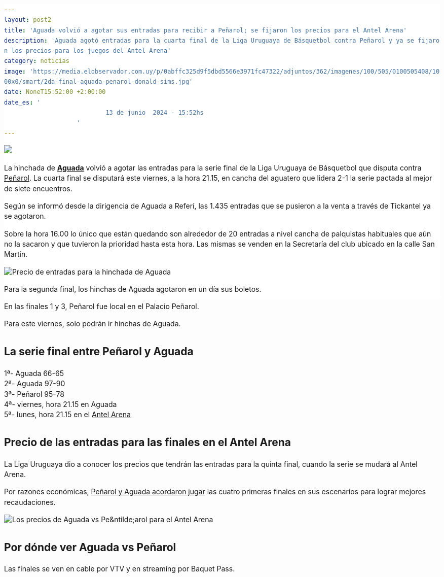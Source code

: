 ```yaml
---
layout: post2
title: 'Aguada volvió a agotar sus entradas para recibir a Peñarol; se fijaron los precios para el Antel Arena'
description: 'Aguada agotó entradas para la cuarta final de la Liga Uruguaya de Básquetbol contra Peñarol y ya se fijaron los precios para los juegos del Antel Arena'
category: noticias
image: 'https://media.elobservador.com.uy/p/0abffc325d9f5dbd5566e3971fc47322/adjuntos/362/imagenes/100/505/0100505408/1000x0/smart/2da-final-aguada-penarol-donald-sims.jpg'
date: NoneT15:52:00 +2:00:00
date_es: '
							13 de junio  2024 - 15:52hs
					'
---
```


<html>
<img style='width: 100%' src='{{ page.image | prepend: base.url }}'>
<p>La hinchada de <a class="agrupador" href="https://www.elobservador.com.uy/tag/aguada" rel="7383"><strong>Aguada</strong></a> volvió a agotar las entradas para la serie final de la Liga Uruguaya de Básquetbol que disputa contra <a class="agrupador" href="https://www.elobservador.com.uy/club-atletico-penarol-a42904" rel="42904">Peñarol</a>. La cuarta final se disputará este viernes, a la hora 21.15, en cancha del aguatero que lidera 2-1 la serie pactada al mejor de siete encuentros. </p><p>Según se informó desde la dirigencia de Aguada a Referí, las 1.435 entradas que se pusieron a la venta a través de Tickantel ya se agotaron. </p><p>Sobre la hora 16.00 lo único que están quedando son alrededor de 20 entradas a nivel cancha de palquistas habituales que aún no la sacaron y que tuvieron la prioridad hasta esta hora. Las mismas se venden en la Secretaría del club ubicado en la calle San Martín. </p><img alt="Precio de entradas para la hinchada de Aguada" data-td-src-property="https://media.elobservador.com.uy/p/299924a2fd90aa6f242efc3ac1a57742/adjuntos/362/imagenes/100/508/0100508352/1000x0/smart/gp0po8fxeae3wkojpg.jpg" height="undefined" id="546612-Libre-465238322_embed" src="https://media.elobservador.com.uy/p/299924a2fd90aa6f242efc3ac1a57742/adjuntos/362/imagenes/100/508/0100508352/1000x0/smart/gp0po8fxeae3wkojpg.jpg" title="Precio de entradas para la hinchada de Aguada" width="100%"/><div style='height: 30px;'><p>Para la segunda final, los hinchas de Aguada agotaron en un día sus boletos. </p><p> En las finales 1 y 3, Peñarol fue local en el Palacio Peñarol. </p><p>Para este viernes, solo podrán ir hinchas de Aguada.</p><h2>La serie final entre Peñarol y Aguada</h2><p>1ª- Aguada 66-65<br/>2ª- Aguada 97-90<br/>3ª- Peñarol 95-78<br/>4ª- viernes, hora 21.15 en Aguada<br/>5ª- lunes, hora 21.15 en el <a class="agrupador" href="https://www.elobservador.com.uy/tag/antel-arena" rel="304">Antel Arena</a></p><h2>Precio de las entradas para las finales en el Antel Arena</h2><p>La Liga Uruguaya dio a conocer los precios que tendrán las entradas para la quinta final, cuando la serie se mudará al Antel Arena. </p><p>Por razones económicas, <a href="https://www.elobservador.com.uy/basquetbol/aguada-y-penarol-decididos-no-ir-al-antel-arena-las-finales-la-liga-por-que-n5942786" rel="follow" target="_blank">Peñarol y Aguada acordaron jugar</a> las cuatro primeras finales en sus escenarios para lograr mejores recaudaciones. </p><img alt="Los precios de Aguada vs Pe&amp;ntilde;arol para el Antel Arena" data-td-src-property="https://media.elobservador.com.uy/p/14c8394db76288be9c33af3159e6fc4e/adjuntos/362/imagenes/100/508/0100508354/1000x0/smart/gp9anx2xiaaild2jpg.jpg" height="undefined" id="546615-Libre-1879772024_embed" src="https://media.elobservador.com.uy/p/14c8394db76288be9c33af3159e6fc4e/adjuntos/362/imagenes/100/508/0100508354/1000x0/smart/gp9anx2xiaaild2jpg.jpg" title="Los precios de Aguada vs Pe&amp;ntilde;arol para el Antel Arena" width="100%"/><div style='height: 30px;'><h2>Por dónde ver Aguada vs Peñarol</h2><p>Las finales se ven en cable por VTV y en streaming por Baquet Pass. </p>
<div style='height: 300px;'></div>
</html>
